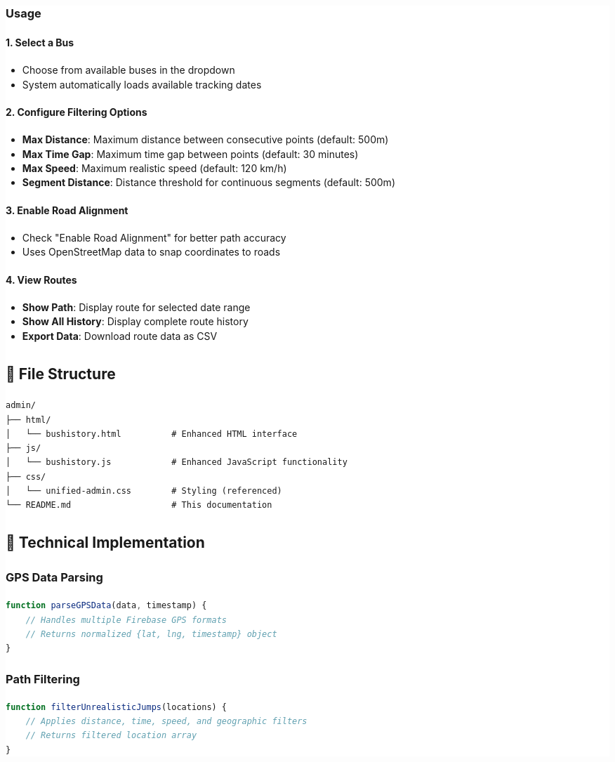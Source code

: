 ### Usage

#### 1. Select a Bus
- Choose from available buses in the dropdown
- System automatically loads available tracking dates

#### 2. Configure Filtering Options
- **Max Distance**: Maximum distance between consecutive points (default: 500m)
- **Max Time Gap**: Maximum time gap between points (default: 30 minutes)
- **Max Speed**: Maximum realistic speed (default: 120 km/h)
- **Segment Distance**: Distance threshold for continuous segments (default: 500m)

#### 3. Enable Road Alignment
- Check "Enable Road Alignment" for better path accuracy
- Uses OpenStreetMap data to snap coordinates to roads

#### 4. View Routes
- **Show Path**: Display route for selected date range
- **Show All History**: Display complete route history
- **Export Data**: Download route data as CSV

## 📁 File Structure

```
admin/
├── html/
│   └── bushistory.html          # Enhanced HTML interface
├── js/
│   └── bushistory.js            # Enhanced JavaScript functionality
├── css/
│   └── unified-admin.css        # Styling (referenced)
└── README.md                    # This documentation
```

## 🔧 Technical Implementation

### GPS Data Parsing
```javascript
function parseGPSData(data, timestamp) {
    // Handles multiple Firebase GPS formats
    // Returns normalized {lat, lng, timestamp} object
}
```

### Path Filtering
```javascript
function filterUnrealisticJumps(locations) {
    // Applies distance, time, speed, and geographic filters
    // Returns filtered location array
}
```
